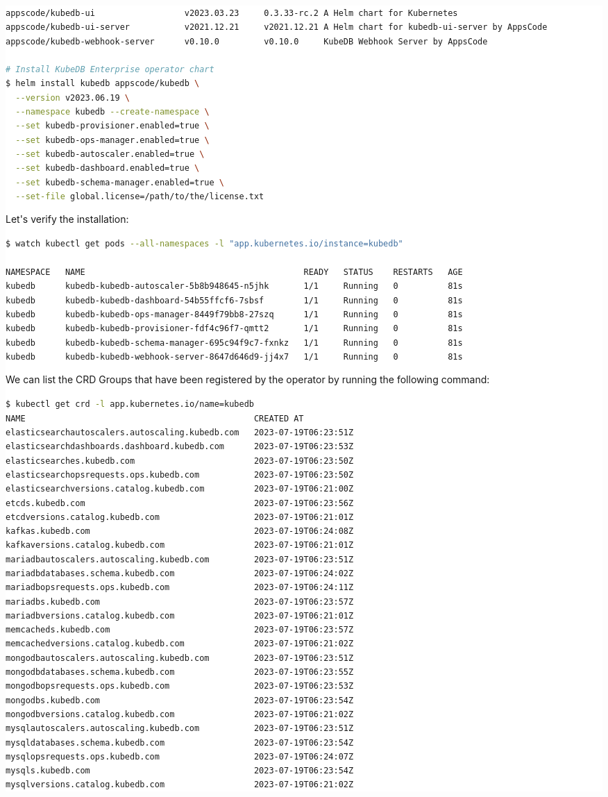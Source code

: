 ```bash
appscode/kubedb-ui                	v2023.03.23  	0.3.33-rc.2	A Helm chart for Kubernetes                       
appscode/kubedb-ui-server         	v2021.12.21  	v2021.12.21	A Helm chart for kubedb-ui-server by AppsCode     
appscode/kubedb-webhook-server    	v0.10.0      	v0.10.0    	KubeDB Webhook Server by AppsCode    

# Install KubeDB Enterprise operator chart
$ helm install kubedb appscode/kubedb \
  --version v2023.06.19 \
  --namespace kubedb --create-namespace \
  --set kubedb-provisioner.enabled=true \
  --set kubedb-ops-manager.enabled=true \
  --set kubedb-autoscaler.enabled=true \
  --set kubedb-dashboard.enabled=true \
  --set kubedb-schema-manager.enabled=true \
  --set-file global.license=/path/to/the/license.txt
```

Let's verify the installation:

```bash
$ watch kubectl get pods --all-namespaces -l "app.kubernetes.io/instance=kubedb"

NAMESPACE   NAME                                            READY   STATUS    RESTARTS   AGE
kubedb      kubedb-kubedb-autoscaler-5b8b948645-n5jhk       1/1     Running   0          81s
kubedb      kubedb-kubedb-dashboard-54b55ffcf6-7sbsf        1/1     Running   0          81s
kubedb      kubedb-kubedb-ops-manager-8449f79bb8-27szq      1/1     Running   0          81s
kubedb      kubedb-kubedb-provisioner-fdf4c96f7-qmtt2       1/1     Running   0          81s
kubedb      kubedb-kubedb-schema-manager-695c94f9c7-fxnkz   1/1     Running   0          81s
kubedb      kubedb-kubedb-webhook-server-8647d646d9-jj4x7   1/1     Running   0          81s
```

We can list the CRD Groups that have been registered by the operator by running the following command:

```bash
$ kubectl get crd -l app.kubernetes.io/name=kubedb
NAME                                              CREATED AT
elasticsearchautoscalers.autoscaling.kubedb.com   2023-07-19T06:23:51Z
elasticsearchdashboards.dashboard.kubedb.com      2023-07-19T06:23:53Z
elasticsearches.kubedb.com                        2023-07-19T06:23:50Z
elasticsearchopsrequests.ops.kubedb.com           2023-07-19T06:23:50Z
elasticsearchversions.catalog.kubedb.com          2023-07-19T06:21:00Z
etcds.kubedb.com                                  2023-07-19T06:23:56Z
etcdversions.catalog.kubedb.com                   2023-07-19T06:21:01Z
kafkas.kubedb.com                                 2023-07-19T06:24:08Z
kafkaversions.catalog.kubedb.com                  2023-07-19T06:21:01Z
mariadbautoscalers.autoscaling.kubedb.com         2023-07-19T06:23:51Z
mariadbdatabases.schema.kubedb.com                2023-07-19T06:24:02Z
mariadbopsrequests.ops.kubedb.com                 2023-07-19T06:24:11Z
mariadbs.kubedb.com                               2023-07-19T06:23:57Z
mariadbversions.catalog.kubedb.com                2023-07-19T06:21:01Z
memcacheds.kubedb.com                             2023-07-19T06:23:57Z
memcachedversions.catalog.kubedb.com              2023-07-19T06:21:02Z
mongodbautoscalers.autoscaling.kubedb.com         2023-07-19T06:23:51Z
mongodbdatabases.schema.kubedb.com                2023-07-19T06:23:55Z
mongodbopsrequests.ops.kubedb.com                 2023-07-19T06:23:53Z
mongodbs.kubedb.com                               2023-07-19T06:23:54Z
mongodbversions.catalog.kubedb.com                2023-07-19T06:21:02Z
mysqlautoscalers.autoscaling.kubedb.com           2023-07-19T06:23:51Z
mysqldatabases.schema.kubedb.com                  2023-07-19T06:23:54Z
mysqlopsrequests.ops.kubedb.com                   2023-07-19T06:24:07Z
mysqls.kubedb.com                                 2023-07-19T06:23:54Z
mysqlversions.catalog.kubedb.com                  2023-07-19T06:21:02Z
```